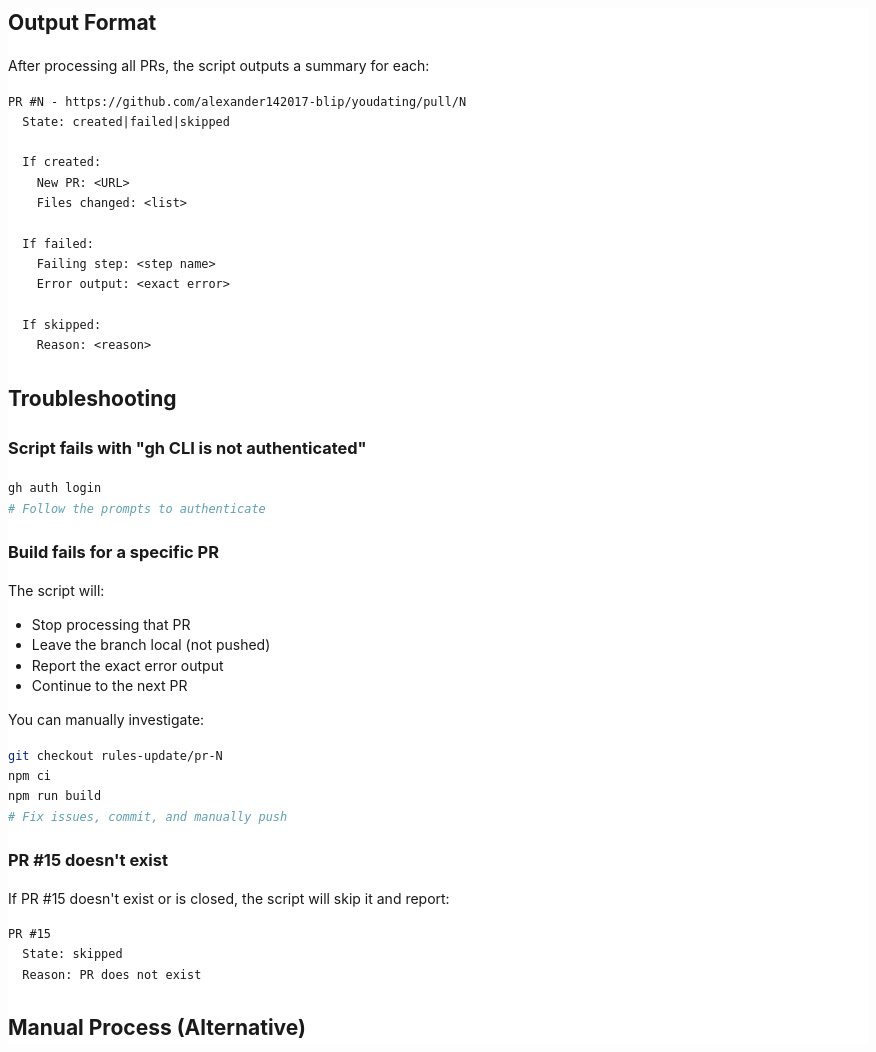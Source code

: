 ## Output Format

After processing all PRs, the script outputs a summary for each:

```
PR #N - https://github.com/alexander142017-blip/youdating/pull/N
  State: created|failed|skipped
  
  If created:
    New PR: <URL>
    Files changed: <list>
  
  If failed:
    Failing step: <step name>
    Error output: <exact error>
  
  If skipped:
    Reason: <reason>
```

## Troubleshooting

### Script fails with "gh CLI is not authenticated"
```bash
gh auth login
# Follow the prompts to authenticate
```

### Build fails for a specific PR
The script will:
- Stop processing that PR
- Leave the branch local (not pushed)
- Report the exact error output
- Continue to the next PR

You can manually investigate:
```bash
git checkout rules-update/pr-N
npm ci
npm run build
# Fix issues, commit, and manually push
```

### PR #15 doesn't exist
If PR #15 doesn't exist or is closed, the script will skip it and report:
```
PR #15
  State: skipped
  Reason: PR does not exist
```

## Manual Process (Alternative)

